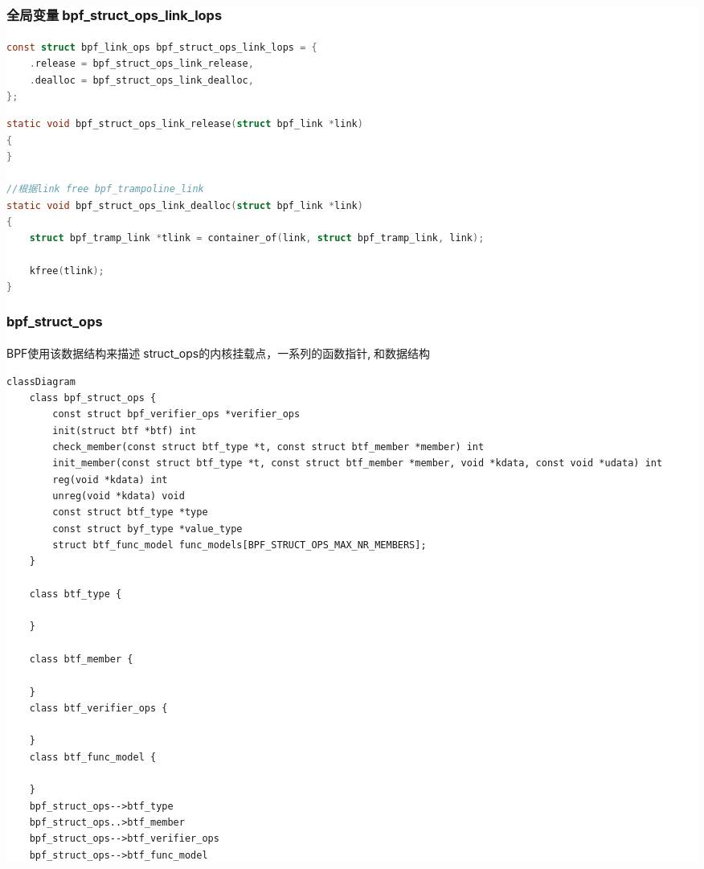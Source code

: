 ### 全局变量 bpf_struct_ops_link_lops

```c
const struct bpf_link_ops bpf_struct_ops_link_lops = {
	.release = bpf_struct_ops_link_release,
	.dealloc = bpf_struct_ops_link_dealloc,
};
```

```c
static void bpf_struct_ops_link_release(struct bpf_link *link)
{
}

//根据link free bpf_trampoline_link
static void bpf_struct_ops_link_dealloc(struct bpf_link *link)
{
	struct bpf_tramp_link *tlink = container_of(link, struct bpf_tramp_link, link);

	kfree(tlink);
}
```



### bpf_struct_ops 

BPF使用该数据结构来描述 struct_ops的内核挂载点，一系列的函数指针, 和数据结构

```mermaid
classDiagram 
	class bpf_struct_ops {
		const struct bpf_verifier_ops *verifier_ops
		init(struct btf *btf) int 
		check_member(const struct btf_type *t, const struct btf_member *member) int 
		init_member(const struct btf_type *t, const struct btf_member *member, void *kdata, const void *udata) int 
		reg(void *kdata) int 
		unreg(void *kdata) void 
		const struct btf_type *type 
		const struct byf_type *value_type 
		struct btf_func_model func_models[BPF_STRUCT_OPS_MAX_NR_MEMBERS];
	}
	
	class btf_type {
	
	}
	
	class btf_member {
	
	}
	class btf_verifier_ops {
	
	}
	class btf_func_model {
	
	}
	bpf_struct_ops-->btf_type 
	bpf_struct_ops..>btf_member 
	bpf_struct_ops-->btf_verifier_ops 
	bpf_struct_ops-->btf_func_model 
```
